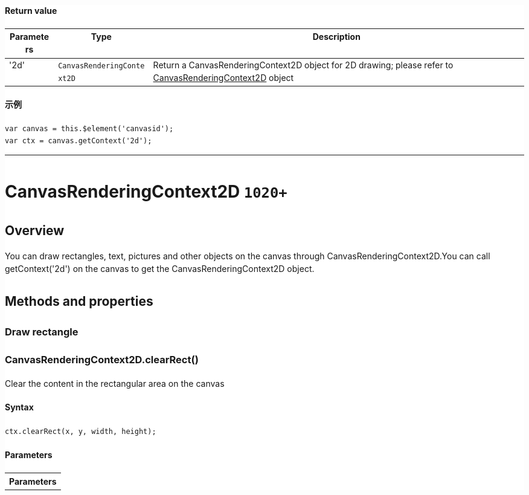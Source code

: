 #### Return value

| Parameters | Type                       | Description                                                                                                            |
| ---------- | -------------------------- | ---------------------------------------------------------------------------------------------------------------------- |
| '2d'       | `CanvasRenderingContext2D` | Return a CanvasRenderingContext2D object for 2D drawing; please refer to [CanvasRenderingContext2D](#context2d) object |

#### 示例

```
var canvas = this.$element('canvasid');
var ctx = canvas.getContext('2d');
```

---

# <span id="context2d"> CanvasRenderingContext2D <code>1020+</code></h1>

<h2 spaces-before="0">
  Overview
</h2>

<p spaces-before="0">
  You can draw rectangles, text, pictures and other objects on the canvas through CanvasRenderingContext2D.You can call getContext('2d') on the canvas to get the CanvasRenderingContext2D object.
</p>

<h2 spaces-before="0">
  Methods and properties
</h2>

<h3 spaces-before="0">
  <strong x-id="1">Draw rectangle</strong>
</h3>

<h3 spaces-before="0">
  CanvasRenderingContext2D.clearRect()
</h3>

<p spaces-before="0">
  Clear the content in the rectangular area on the canvas
</p>

<h4 spaces-before="0">
  Syntax
</h4>

<pre><code>ctx.clearRect(x, y, width, height);
</code></pre>

<h4 spaces-before="0">
  Parameters
</h4>

<table spaces-before="0">
  <tr>
    <th>
      Parameters
    </th>
    